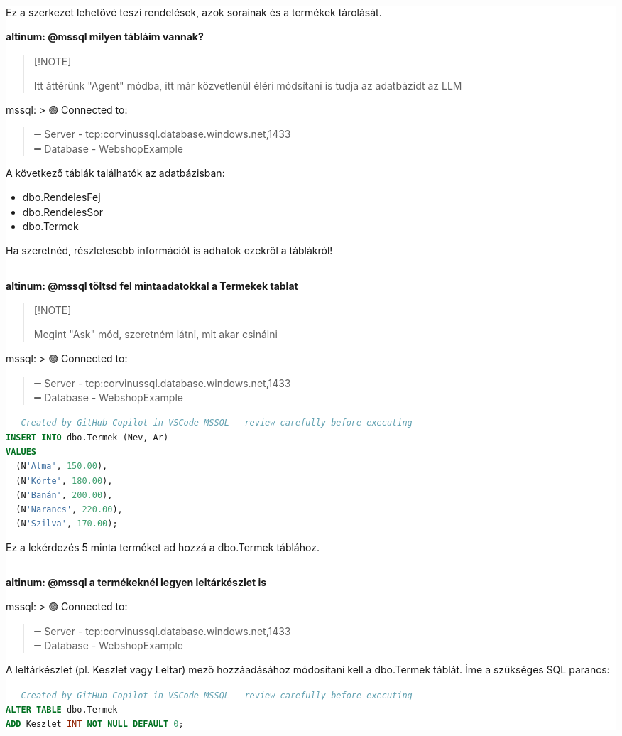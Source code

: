 Ez a szerkezet lehetővé teszi rendelések, azok sorainak és a termékek tárolását.

**altinum: @mssql milyen tábláim vannak?**

>  [!NOTE]
>
> Itt áttérünk "Agent" módba, itt már közvetlenül éléri módsítani is tudja az adatbázidt az LLM

mssql: > 🟢 Connected to:  
> ➖ Server - tcp:corvinussql.database.windows.net,1433  
> ➖ Database - WebshopExample

A következő táblák találhatók az adatbázisban:

- dbo.RendelesFej
- dbo.RendelesSor
- dbo.Termek

Ha szeretnéd, részletesebb információt is adhatok ezekről a táblákról!

---

**altinum: @mssql töltsd fel mintaadatokkal a Termekek tablat**

>  [!NOTE]
>
> Megint "Ask" mód, szeretném látni, mit akar csinálni

mssql: > 🟢 Connected to:  

> ➖ Server - tcp:corvinussql.database.windows.net,1433  
> ➖ Database - WebshopExample

```sql
-- Created by GitHub Copilot in VSCode MSSQL - review carefully before executing
INSERT INTO dbo.Termek (Nev, Ar)
VALUES
  (N'Alma', 150.00),
  (N'Körte', 180.00),
  (N'Banán', 200.00),
  (N'Narancs', 220.00),
  (N'Szilva', 170.00);
```
Ez a lekérdezés 5 minta terméket ad hozzá a dbo.Termek táblához.

----

**altinum: @mssql a termékeknél legyen leltárkészlet is**

mssql: > 🟢 Connected to:  
> ➖ Server - tcp:corvinussql.database.windows.net,1433  
> ➖ Database - WebshopExample

A leltárkészlet (pl. Keszlet vagy Leltar) mező hozzáadásához módosítani kell a dbo.Termek táblát. Íme a szükséges SQL parancs:

```sql
-- Created by GitHub Copilot in VSCode MSSQL - review carefully before executing
ALTER TABLE dbo.Termek
ADD Keszlet INT NOT NULL DEFAULT 0;
```
